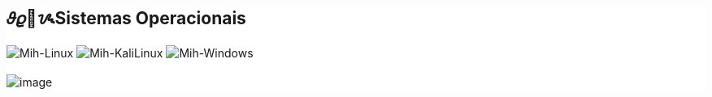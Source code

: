 <h2>𝜗𝜚🍒ᝰSistemas Operacionais</h2>

<p align="left">
 <img alt="Mih-Linux" height="40" width="40"
   src="https://cdn.jsdelivr.net/gh/devicons/devicon@latest/icons/linux/linux-original.svg" />
<img alt="Mih-KaliLinux" height="40" width="40"
  src="https://cdn.jsdelivr.net/gh/devicons/devicon@latest/icons/kalilinux/kalilinux-original.svg" />
<img alt="Mih-Windows" height="40" width="40"
  src="https://cdn.jsdelivr.net/gh/devicons/devicon@latest/icons/windows11/windows11-original.svg" />
</p>          

<img align="center" width="250" height="250" alt="image" 
  src="https://github.com/user-attachments/assets/35e5b21a-e5e0-4110-95b8-6ea36caf24db" />

<div>









